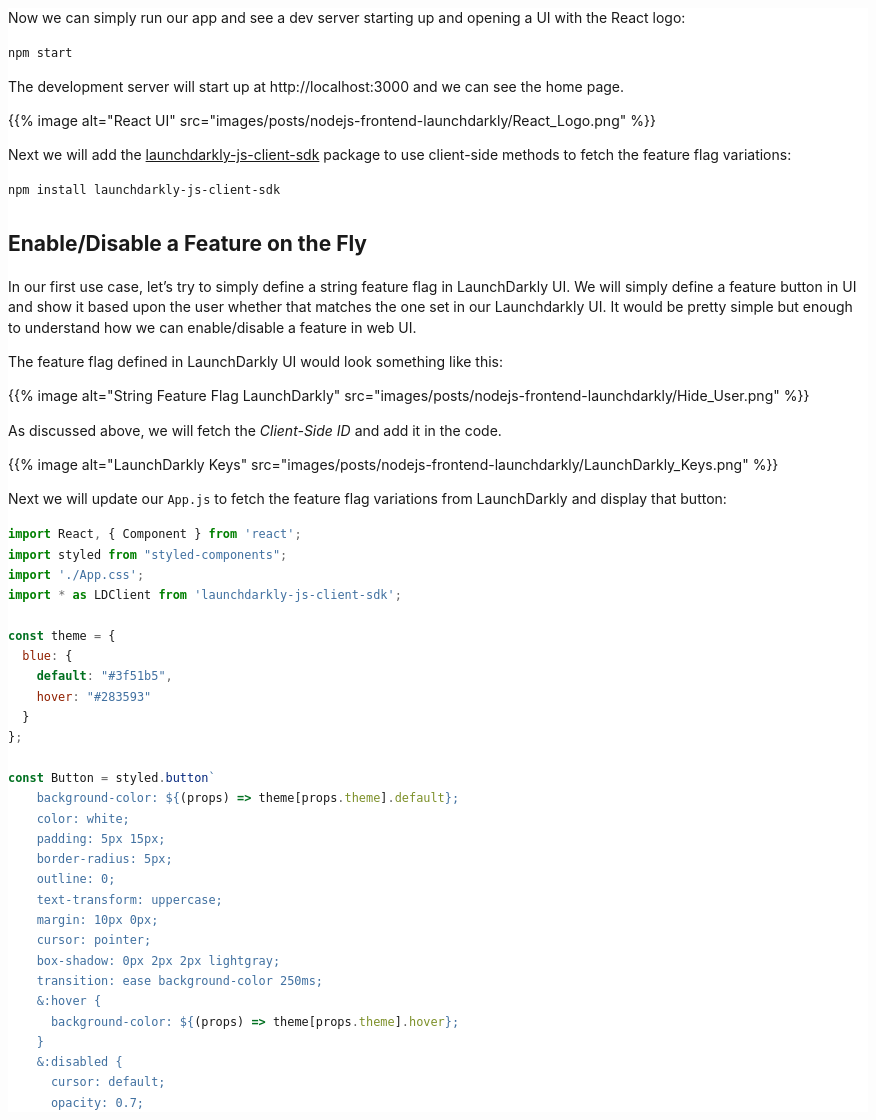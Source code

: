 Now we can simply run our app and see a dev server starting up and opening a UI with the React logo:

```bash
npm start
```

The development server will start up at http://localhost:3000 and we can see the home page.

{{% image alt="React UI" src="images/posts/nodejs-frontend-launchdarkly/React_Logo.png" %}}

Next we will add the [launchdarkly-js-client-sdk](https://github.com/launchdarkly/js-client-sdk) package to use client-side methods to fetch the feature flag variations:

```bash
npm install launchdarkly-js-client-sdk
```



## Enable/Disable a Feature on the Fly

In our first use case, let’s try to simply define a string feature flag in LaunchDarkly UI. We will simply define a feature button in UI and show it based upon the user whether that matches the one set in our Launchdarkly UI. It would be pretty simple but enough to understand how we can enable/disable a feature in web UI.

The feature flag defined in LaunchDarkly UI would look something like this:

{{% image alt="String Feature Flag LaunchDarkly" src="images/posts/nodejs-frontend-launchdarkly/Hide_User.png" %}}

As discussed above, we will fetch the *Client-Side ID* and add it in the code.

{{% image alt="LaunchDarkly Keys" src="images/posts/nodejs-frontend-launchdarkly/LaunchDarkly_Keys.png" %}}

Next we will update our `App.js` to fetch the feature flag variations from LaunchDarkly and display that button: 

```javascript
import React, { Component } from 'react';
import styled from "styled-components";
import './App.css';
import * as LDClient from 'launchdarkly-js-client-sdk';

const theme = {
  blue: {
    default: "#3f51b5",
    hover: "#283593"
  }
};

const Button = styled.button`
    background-color: ${(props) => theme[props.theme].default};
    color: white;
    padding: 5px 15px;
    border-radius: 5px;
    outline: 0;
    text-transform: uppercase;
    margin: 10px 0px;
    cursor: pointer;
    box-shadow: 0px 2px 2px lightgray;
    transition: ease background-color 250ms;
    &:hover {
      background-color: ${(props) => theme[props.theme].hover};
    }
    &:disabled {
      cursor: default;
      opacity: 0.7;
```